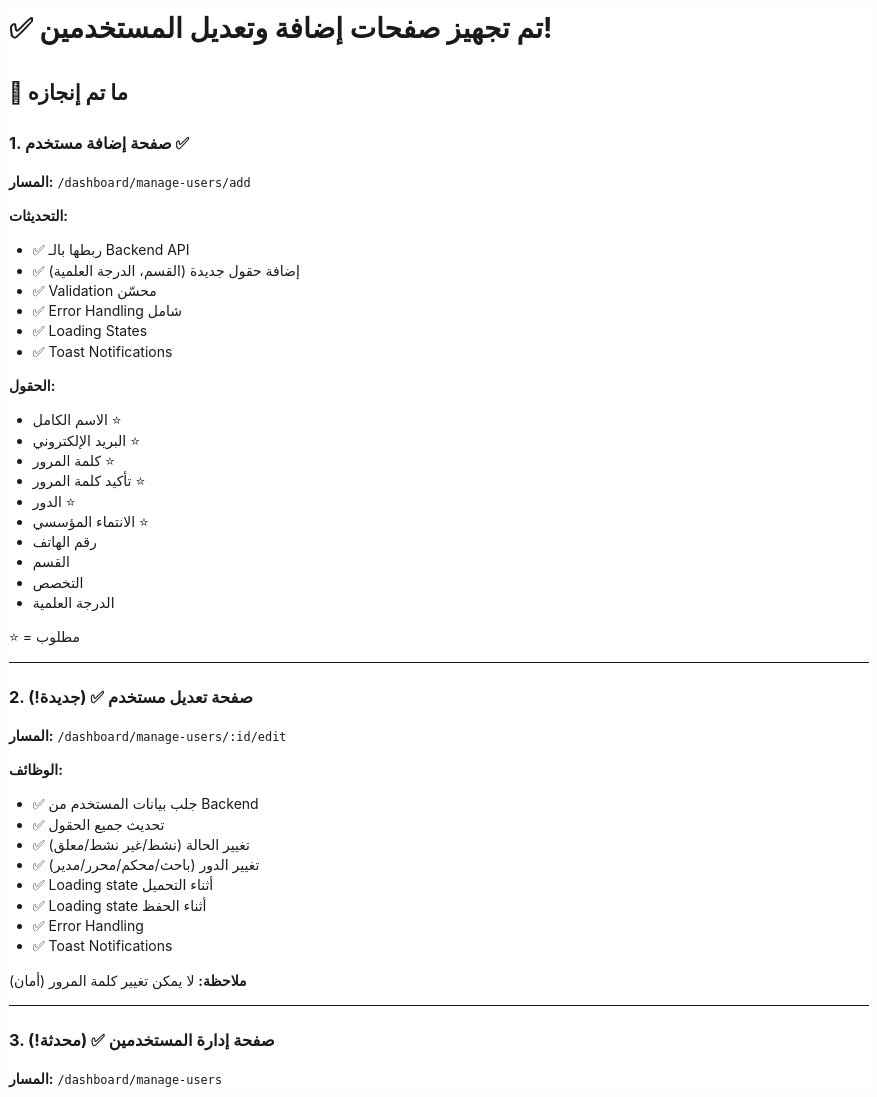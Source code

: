 # ✅ تم تجهيز صفحات إضافة وتعديل المستخدمين!

## 🎯 ما تم إنجازه

### 1. صفحة إضافة مستخدم ✅
**المسار:** `/dashboard/manage-users/add`

**التحديثات:**
- ✅ ربطها بالـ Backend API
- ✅ إضافة حقول جديدة (القسم، الدرجة العلمية)
- ✅ Validation محسّن
- ✅ Error Handling شامل
- ✅ Loading States
- ✅ Toast Notifications

**الحقول:**
- الاسم الكامل ⭐
- البريد الإلكتروني ⭐
- كلمة المرور ⭐
- تأكيد كلمة المرور ⭐
- الدور ⭐
- الانتماء المؤسسي ⭐
- رقم الهاتف
- القسم
- التخصص
- الدرجة العلمية

⭐ = مطلوب

---

### 2. صفحة تعديل مستخدم ✅ (جديدة!)
**المسار:** `/dashboard/manage-users/:id/edit`

**الوظائف:**
- ✅ جلب بيانات المستخدم من Backend
- ✅ تحديث جميع الحقول
- ✅ تغيير الحالة (نشط/غير نشط/معلق)
- ✅ تغيير الدور (باحث/محكم/محرر/مدير)
- ✅ Loading state أثناء التحميل
- ✅ Loading state أثناء الحفظ
- ✅ Error Handling
- ✅ Toast Notifications

**ملاحظة:** لا يمكن تغيير كلمة المرور (أمان)

---

### 3. صفحة إدارة المستخدمين ✅ (محدثة!)
**المسار:** `/dashboard/manage-users`
